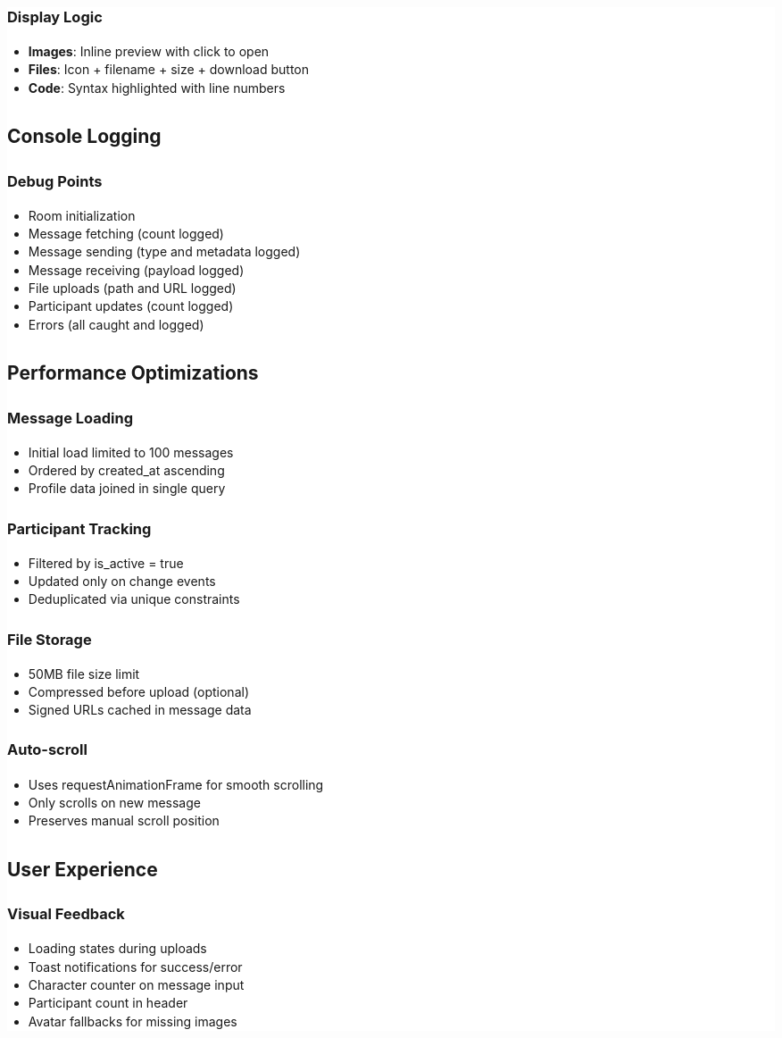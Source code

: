 ### Display Logic
- **Images**: Inline preview with click to open
- **Files**: Icon + filename + size + download button
- **Code**: Syntax highlighted with line numbers

## Console Logging

### Debug Points
- Room initialization
- Message fetching (count logged)
- Message sending (type and metadata logged)
- Message receiving (payload logged)
- File uploads (path and URL logged)
- Participant updates (count logged)
- Errors (all caught and logged)

## Performance Optimizations

### Message Loading
- Initial load limited to 100 messages
- Ordered by created_at ascending
- Profile data joined in single query

### Participant Tracking
- Filtered by is_active = true
- Updated only on change events
- Deduplicated via unique constraints

### File Storage
- 50MB file size limit
- Compressed before upload (optional)
- Signed URLs cached in message data

### Auto-scroll
- Uses requestAnimationFrame for smooth scrolling
- Only scrolls on new message
- Preserves manual scroll position

## User Experience

### Visual Feedback
- Loading states during uploads
- Toast notifications for success/error
- Character counter on message input
- Participant count in header
- Avatar fallbacks for missing images
